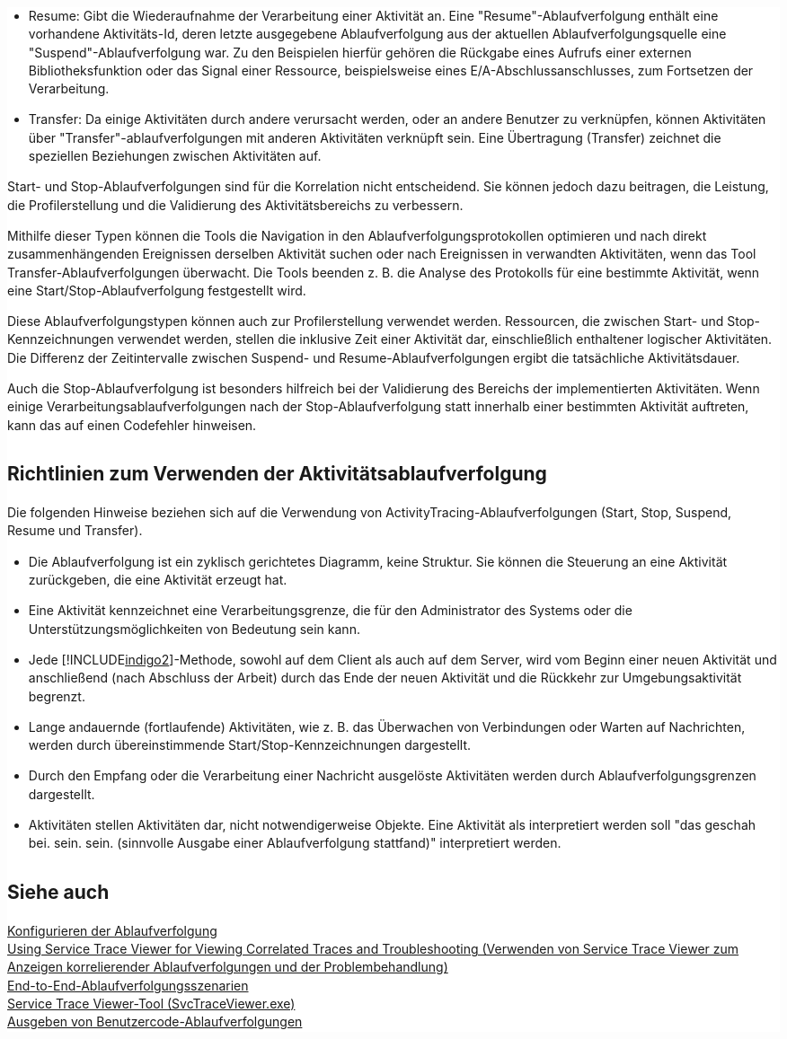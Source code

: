 -   Resume: Gibt die Wiederaufnahme der Verarbeitung einer Aktivität an. Eine "Resume"-Ablaufverfolgung enthält eine vorhandene Aktivitäts-Id, deren letzte ausgegebene Ablaufverfolgung aus der aktuellen Ablaufverfolgungsquelle eine "Suspend"-Ablaufverfolgung war. Zu den Beispielen hierfür gehören die Rückgabe eines Aufrufs einer externen Bibliotheksfunktion oder das Signal einer Ressource, beispielsweise eines E/A-Abschlussanschlusses, zum Fortsetzen der Verarbeitung.  
  
-   Transfer: Da einige Aktivitäten durch andere verursacht werden, oder an andere Benutzer zu verknüpfen, können Aktivitäten über "Transfer"-ablaufverfolgungen mit anderen Aktivitäten verknüpft sein. Eine Übertragung (Transfer) zeichnet die speziellen Beziehungen zwischen Aktivitäten auf.  
  
 Start- und Stop-Ablaufverfolgungen sind für die Korrelation nicht entscheidend. Sie können jedoch dazu beitragen, die Leistung, die Profilerstellung und die Validierung des Aktivitätsbereichs zu verbessern.  
  
 Mithilfe dieser Typen können die Tools die Navigation in den Ablaufverfolgungsprotokollen optimieren und nach direkt zusammenhängenden Ereignissen derselben Aktivität suchen oder nach Ereignissen in verwandten Aktivitäten, wenn das Tool Transfer-Ablaufverfolgungen überwacht. Die Tools beenden z.&#160;B. die Analyse des Protokolls für eine bestimmte Aktivität, wenn eine Start/Stop-Ablaufverfolgung festgestellt wird.  
  
 Diese Ablaufverfolgungstypen können auch zur Profilerstellung verwendet werden. Ressourcen, die zwischen Start- und Stop-Kennzeichnungen verwendet werden, stellen die inklusive Zeit einer Aktivität dar, einschließlich enthaltener logischer Aktivitäten. Die Differenz der Zeitintervalle zwischen Suspend- und Resume-Ablaufverfolgungen ergibt die tatsächliche Aktivitätsdauer.  
  
 Auch die Stop-Ablaufverfolgung ist besonders hilfreich bei der Validierung des Bereichs der implementierten Aktivitäten. Wenn einige Verarbeitungsablaufverfolgungen nach der Stop-Ablaufverfolgung statt innerhalb einer bestimmten Aktivität auftreten, kann das auf einen Codefehler hinweisen.  
  
## <a name="guidelines-for-using-activity-tracing"></a>Richtlinien zum Verwenden der Aktivitätsablaufverfolgung  
 Die folgenden Hinweise beziehen sich auf die Verwendung von ActivityTracing-Ablaufverfolgungen (Start, Stop, Suspend, Resume und Transfer).  
  
-   Die Ablaufverfolgung ist ein zyklisch gerichtetes Diagramm, keine Struktur. Sie können die Steuerung an eine Aktivität zurückgeben, die eine Aktivität erzeugt hat.  
  
-   Eine Aktivität kennzeichnet eine Verarbeitungsgrenze, die für den Administrator des Systems oder die Unterstützungsmöglichkeiten von Bedeutung sein kann.  
  
-   Jede [!INCLUDE[indigo2](../../../../../includes/indigo2-md.md)]-Methode, sowohl auf dem Client als auch auf dem Server, wird vom Beginn einer neuen Aktivität und anschließend (nach Abschluss der Arbeit) durch das Ende der neuen Aktivität und die Rückkehr zur Umgebungsaktivität begrenzt.  
  
-   Lange andauernde (fortlaufende) Aktivitäten, wie z.&#160;B. das Überwachen von Verbindungen oder Warten auf Nachrichten, werden durch übereinstimmende Start/Stop-Kennzeichnungen dargestellt.  
  
-   Durch den Empfang oder die Verarbeitung einer Nachricht ausgelöste Aktivitäten werden durch Ablaufverfolgungsgrenzen dargestellt.  
  
-   Aktivitäten stellen Aktivitäten dar, nicht notwendigerweise Objekte. Eine Aktivität als interpretiert werden soll "das geschah bei. sein. sein. (sinnvolle Ausgabe einer Ablaufverfolgung stattfand)" interpretiert werden.  
  
## <a name="see-also"></a>Siehe auch  
 [Konfigurieren der Ablaufverfolgung](../../../../../docs/framework/wcf/diagnostics/tracing/configuring-tracing.md)  
 [Using Service Trace Viewer for Viewing Correlated Traces and Troubleshooting (Verwenden von Service Trace Viewer zum Anzeigen korrelierender Ablaufverfolgungen und der Problembehandlung)](../../../../../docs/framework/wcf/diagnostics/tracing/using-service-trace-viewer-for-viewing-correlated-traces-and-troubleshooting.md)  
 [End-to-End-Ablaufverfolgungsszenarien](../../../../../docs/framework/wcf/diagnostics/tracing/end-to-end-tracing-scenarios.md)  
 [Service Trace Viewer-Tool (SvcTraceViewer.exe)](../../../../../docs/framework/wcf/service-trace-viewer-tool-svctraceviewer-exe.md)  
 [Ausgeben von Benutzercode-Ablaufverfolgungen](../../../../../docs/framework/wcf/diagnostics/tracing/emitting-user-code-traces.md)
